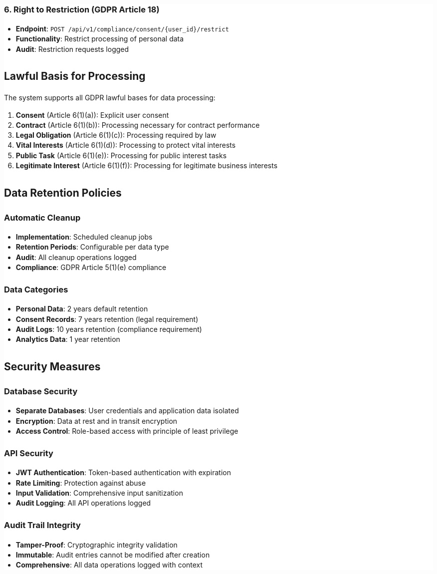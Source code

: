 ### 6. Right to Restriction (GDPR Article 18)
- **Endpoint**: `POST /api/v1/compliance/consent/{user_id}/restrict`
- **Functionality**: Restrict processing of personal data
- **Audit**: Restriction requests logged

## Lawful Basis for Processing

The system supports all GDPR lawful bases for data processing:

1. **Consent** (Article 6(1)(a)): Explicit user consent
2. **Contract** (Article 6(1)(b)): Processing necessary for contract performance
3. **Legal Obligation** (Article 6(1)(c)): Processing required by law
4. **Vital Interests** (Article 6(1)(d)): Processing to protect vital interests
5. **Public Task** (Article 6(1)(e)): Processing for public interest tasks
6. **Legitimate Interest** (Article 6(1)(f)): Processing for legitimate business interests

## Data Retention Policies

### Automatic Cleanup
- **Implementation**: Scheduled cleanup jobs
- **Retention Periods**: Configurable per data type
- **Audit**: All cleanup operations logged
- **Compliance**: GDPR Article 5(1)(e) compliance

### Data Categories
- **Personal Data**: 2 years default retention
- **Consent Records**: 7 years retention (legal requirement)
- **Audit Logs**: 10 years retention (compliance requirement)
- **Analytics Data**: 1 year retention

## Security Measures

### Database Security
- **Separate Databases**: User credentials and application data isolated
- **Encryption**: Data at rest and in transit encryption
- **Access Control**: Role-based access with principle of least privilege

### API Security
- **JWT Authentication**: Token-based authentication with expiration
- **Rate Limiting**: Protection against abuse
- **Input Validation**: Comprehensive input sanitization
- **Audit Logging**: All API operations logged

### Audit Trail Integrity
- **Tamper-Proof**: Cryptographic integrity validation
- **Immutable**: Audit entries cannot be modified after creation
- **Comprehensive**: All data operations logged with context
